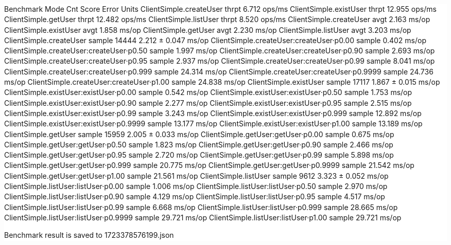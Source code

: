 Benchmark                                     Mode    Cnt   Score   Error   Units
ClientSimple.createUser                      thrpt          6.712          ops/ms
ClientSimple.existUser                       thrpt         12.955          ops/ms
ClientSimple.getUser                         thrpt         12.482          ops/ms
ClientSimple.listUser                        thrpt          8.520          ops/ms
ClientSimple.createUser                       avgt          2.163           ms/op
ClientSimple.existUser                        avgt          1.858           ms/op
ClientSimple.getUser                          avgt          2.230           ms/op
ClientSimple.listUser                         avgt          3.203           ms/op
ClientSimple.createUser                     sample  14444   2.212 ± 0.047   ms/op
ClientSimple.createUser:createUser·p0.00    sample          0.402           ms/op
ClientSimple.createUser:createUser·p0.50    sample          1.997           ms/op
ClientSimple.createUser:createUser·p0.90    sample          2.693           ms/op
ClientSimple.createUser:createUser·p0.95    sample          2.937           ms/op
ClientSimple.createUser:createUser·p0.99    sample          8.041           ms/op
ClientSimple.createUser:createUser·p0.999   sample         24.314           ms/op
ClientSimple.createUser:createUser·p0.9999  sample         24.736           ms/op
ClientSimple.createUser:createUser·p1.00    sample         24.838           ms/op
ClientSimple.existUser                      sample  17117   1.867 ± 0.015   ms/op
ClientSimple.existUser:existUser·p0.00      sample          0.542           ms/op
ClientSimple.existUser:existUser·p0.50      sample          1.753           ms/op
ClientSimple.existUser:existUser·p0.90      sample          2.277           ms/op
ClientSimple.existUser:existUser·p0.95      sample          2.515           ms/op
ClientSimple.existUser:existUser·p0.99      sample          3.243           ms/op
ClientSimple.existUser:existUser·p0.999     sample         12.892           ms/op
ClientSimple.existUser:existUser·p0.9999    sample         13.177           ms/op
ClientSimple.existUser:existUser·p1.00      sample         13.189           ms/op
ClientSimple.getUser                        sample  15959   2.005 ± 0.033   ms/op
ClientSimple.getUser:getUser·p0.00          sample          0.675           ms/op
ClientSimple.getUser:getUser·p0.50          sample          1.823           ms/op
ClientSimple.getUser:getUser·p0.90          sample          2.466           ms/op
ClientSimple.getUser:getUser·p0.95          sample          2.720           ms/op
ClientSimple.getUser:getUser·p0.99          sample          5.898           ms/op
ClientSimple.getUser:getUser·p0.999         sample         20.775           ms/op
ClientSimple.getUser:getUser·p0.9999        sample         21.542           ms/op
ClientSimple.getUser:getUser·p1.00          sample         21.561           ms/op
ClientSimple.listUser                       sample   9612   3.323 ± 0.052   ms/op
ClientSimple.listUser:listUser·p0.00        sample          1.006           ms/op
ClientSimple.listUser:listUser·p0.50        sample          2.970           ms/op
ClientSimple.listUser:listUser·p0.90        sample          4.129           ms/op
ClientSimple.listUser:listUser·p0.95        sample          4.517           ms/op
ClientSimple.listUser:listUser·p0.99        sample          6.668           ms/op
ClientSimple.listUser:listUser·p0.999       sample         28.665           ms/op
ClientSimple.listUser:listUser·p0.9999      sample         29.721           ms/op
ClientSimple.listUser:listUser·p1.00        sample         29.721           ms/op

Benchmark result is saved to 1723378576199.json

